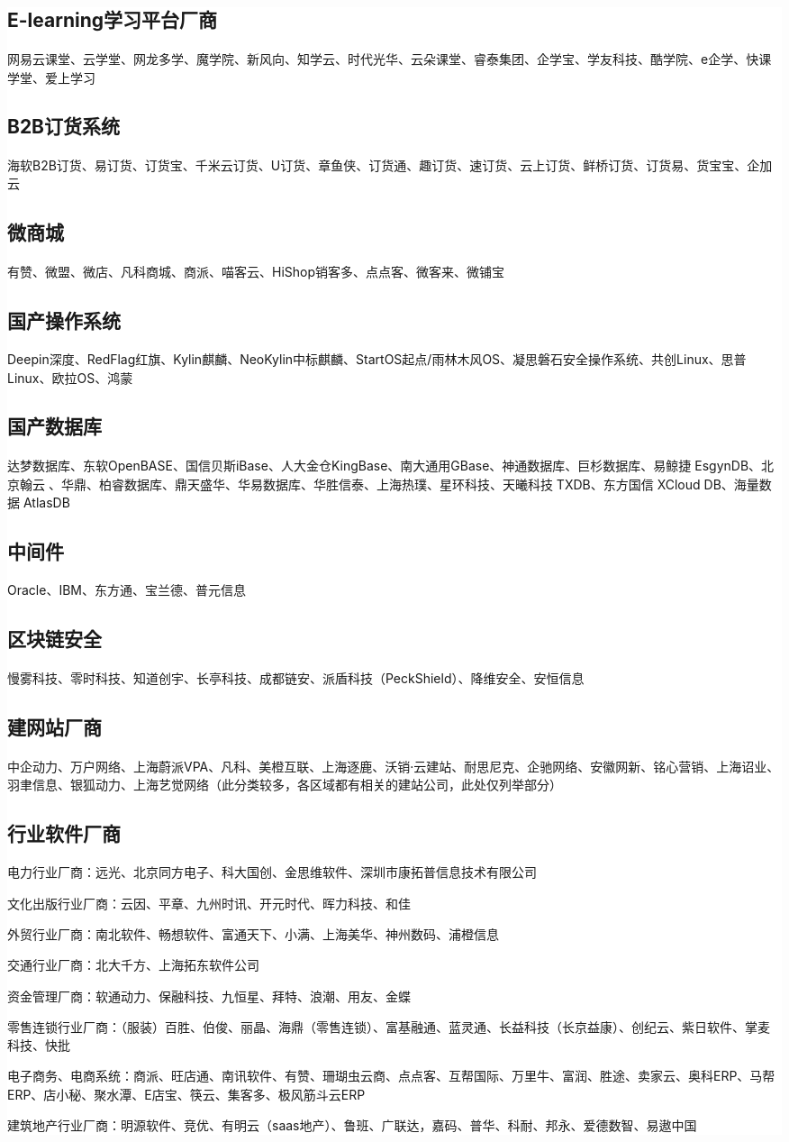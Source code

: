 ## E-learning学习平台厂商

网易云课堂、云学堂、网龙多学、魔学院、新风向、知学云、时代光华、云朵课堂、睿泰集团、企学宝、学友科技、酷学院、e企学、快课学堂、爱上学习

## B2B订货系统

海软B2B订货、易订货、订货宝、千米云订货、U订货、章鱼侠、订货通、趣订货、速订货、云上订货、鲜桥订货、订货易、货宝宝、企加云

## 微商城

有赞、微盟、微店、凡科商城、商派、喵客云、HiShop销客多、点点客、微客来、微铺宝

## 国产操作系统

Deepin深度、RedFlag红旗、Kylin麒麟、NeoKylin中标麒麟、StartOS起点/雨林木风OS、凝思磐石安全操作系统、共创Linux、思普Linux、欧拉OS、鸿蒙

## 国产数据库

达梦数据库、东软OpenBASE、国信贝斯iBase、人大金仓KingBase、南大通用GBase、神通数据库、巨杉数据库、易鲸捷 EsgynDB、北京翰云 、华鼎、柏睿数据库、鼎天盛华、华易数据库、华胜信泰、上海热璞、星环科技、天曦科技 TXDB、东方国信 XCloud DB、海量数据 AtlasDB

## 中间件

Oracle、IBM、东方通、宝兰德、普元信息

## 区块链安全

慢雾科技、零时科技、知道创宇、长亭科技、成都链安、派盾科技（PeckShield）、降维安全、安恒信息

## 建网站厂商

中企动力、万户网络、上海蔚派VPA、凡科、美橙互联、上海逐鹿、沃销·云建站、耐思尼克、企驰网络、安徽网新、铭心营销、上海诏业、羽聿信息、银狐动力、上海艺觉网络（此分类较多，各区域都有相关的建站公司，此处仅列举部分）

## 行业软件厂商

电力行业厂商：远光、北京同方电子、科大国创、金思维软件、深圳市康拓普信息技术有限公司

文化出版行业厂商：云因、平章、九州时讯、开元时代、晖力科技、和佳

外贸行业厂商：南北软件、畅想软件、富通天下、小满、上海美华、神州数码、浦橙信息

交通行业厂商：北大千方、上海拓东软件公司

资金管理厂商：软通动力、保融科技、九恒星、拜特、浪潮、用友、金蝶

零售连锁行业厂商：（服装）百胜、伯俊、丽晶、海鼎（零售连锁）、富基融通、蓝灵通、长益科技（长京益康）、创纪云、紫日软件、掌麦科技、快批

电子商务、电商系统：商派、旺店通、南讯软件、有赞、珊瑚虫云商、点点客、互帮国际、万里牛、富润、胜途、卖家云、奥科ERP、马帮ERP、店小秘、聚水潭、E店宝、筷云、集客多、极风筋斗云ERP

建筑地产行业厂商：明源软件、竞优、有明云（saas地产）、鲁班、广联达，嘉码、普华、科耐、邦永、爱德数智、易遨中国
